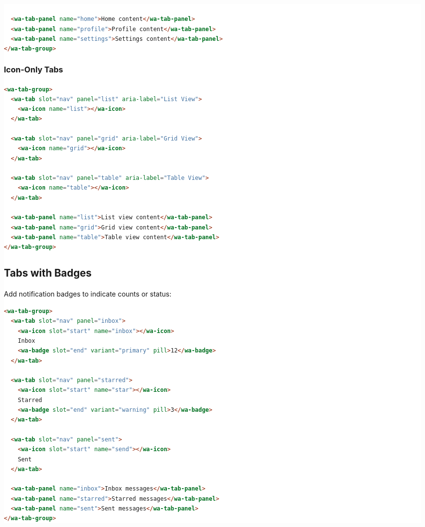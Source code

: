 ```html

  <wa-tab-panel name="home">Home content</wa-tab-panel>
  <wa-tab-panel name="profile">Profile content</wa-tab-panel>
  <wa-tab-panel name="settings">Settings content</wa-tab-panel>
</wa-tab-group>
```

### Icon-Only Tabs

```html
<wa-tab-group>
  <wa-tab slot="nav" panel="list" aria-label="List View">
    <wa-icon name="list"></wa-icon>
  </wa-tab>

  <wa-tab slot="nav" panel="grid" aria-label="Grid View">
    <wa-icon name="grid"></wa-icon>
  </wa-tab>

  <wa-tab slot="nav" panel="table" aria-label="Table View">
    <wa-icon name="table"></wa-icon>
  </wa-tab>

  <wa-tab-panel name="list">List view content</wa-tab-panel>
  <wa-tab-panel name="grid">Grid view content</wa-tab-panel>
  <wa-tab-panel name="table">Table view content</wa-tab-panel>
</wa-tab-group>
```

## Tabs with Badges

Add notification badges to indicate counts or status:

```html
<wa-tab-group>
  <wa-tab slot="nav" panel="inbox">
    <wa-icon slot="start" name="inbox"></wa-icon>
    Inbox
    <wa-badge slot="end" variant="primary" pill>12</wa-badge>
  </wa-tab>

  <wa-tab slot="nav" panel="starred">
    <wa-icon slot="start" name="star"></wa-icon>
    Starred
    <wa-badge slot="end" variant="warning" pill>3</wa-badge>
  </wa-tab>

  <wa-tab slot="nav" panel="sent">
    <wa-icon slot="start" name="send"></wa-icon>
    Sent
  </wa-tab>

  <wa-tab-panel name="inbox">Inbox messages</wa-tab-panel>
  <wa-tab-panel name="starred">Starred messages</wa-tab-panel>
  <wa-tab-panel name="sent">Sent messages</wa-tab-panel>
</wa-tab-group>
```
